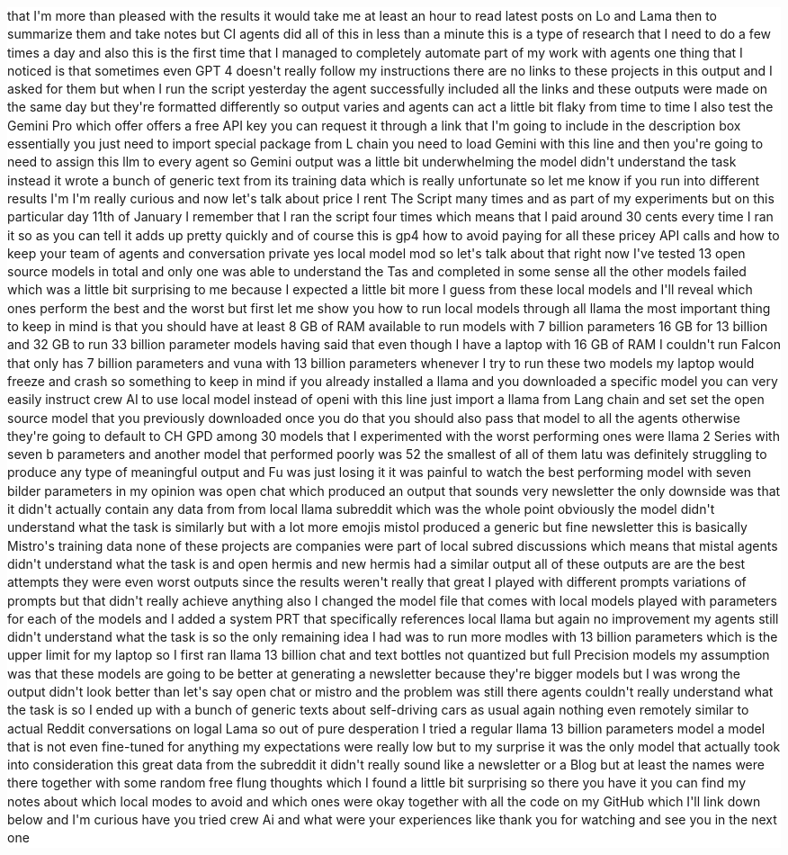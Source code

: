 that I'm more than pleased with the results it would take me at least an hour to read latest posts on Lo and Lama then to summarize them and take notes but CI agents did all of this in less than a minute this is a type of research that I need to do a few times a day and also this is the first time that I managed to completely automate part of my work with agents one thing that I noticed is that sometimes even GPT 4 doesn't really follow my instructions there are no links to these projects in this output and I asked for them but when I run the script yesterday the agent successfully included all the links and these outputs were made on the same day but they're formatted differently so output varies and agents can act a little bit flaky from time to time I also test the Gemini Pro which offer offers a free API key you can request it through a link that I'm going to include in the description box essentially you just need to import special package from L chain you need to load Gemini with this line and then you're going to need to assign this llm to every agent so Gemini output was a little bit underwhelming the model didn't understand the task instead it wrote a bunch of generic text from its training data which is really unfortunate so let me know if you run into different results I'm I'm really curious and now let's talk about price I rent The Script many times and as part of my experiments but on this particular day 11th of January I remember that I ran the script four times which means that I paid around 30 cents every time I ran it so as you can tell it adds up pretty quickly and of course this is gp4 how to avoid paying for all these pricey API calls and how to keep your team of agents and conversation private yes local model mod so let's talk about that right now I've tested 13 open source models in total and only one was able to understand the Tas and completed in some sense all the other models failed which was a little bit surprising to me because I expected a little bit more I guess from these local models and I'll reveal which ones perform the best and the worst but first let me show you how to run local models through all llama the most important thing to keep in mind is that you should have at least 8 GB of RAM available to run models with 7 billion parameters 16 GB for 13 billion and 32 GB to run 33 billion parameter models having said that even though I have a laptop with 16 GB of RAM I couldn't run Falcon that only has 7 billion parameters and vuna with 13 billion parameters whenever I try to run these two models my laptop would freeze and crash so something to keep in mind if you already installed a llama and you downloaded a specific model you can very easily instruct crew AI to use local model instead of openi with this line just import a llama from Lang chain and set set the open source model that you previously downloaded once you do that you should also pass that model to all the agents otherwise they're going to default to CH GPD among 30 models that I experimented with the worst performing ones were llama 2 Series with seven b parameters and another model that performed poorly was 52 the smallest of all of them latu was definitely struggling to produce any type of meaningful output and Fu was just losing it it was painful to watch the best performing model with seven bilder parameters in my opinion was open chat which produced an output that sounds very newsletter the only downside was that it didn't actually contain any data from from local llama subreddit which was the whole point obviously the model didn't understand what the task is similarly but with a lot more emojis mistol produced a generic but fine newsletter this is basically Mistro's training data none of these projects are companies were part of local subred discussions which means that mistal agents didn't understand what the task is and open hermis and new hermis had a similar output all of these outputs are are the best attempts they were even worst outputs since the results weren't really that great I played with different prompts variations of prompts but that didn't really achieve anything also I changed the model file that comes with local models played with parameters for each of the models and I added a system PRT that specifically references local llama but again no improvement my agents still didn't understand what the task is so the only remaining idea I had was to run more modles with 13 billion parameters which is the upper limit for my laptop so I first ran llama 13 billion chat and text bottles not quantized but full Precision models my assumption was that these models are going to be better at generating a newsletter because they're bigger models but I was wrong the output didn't look better than let's say open chat or mistro and the problem was still there agents couldn't really understand what the task is so I ended up with a bunch of generic texts about self-driving cars as usual again nothing even remotely similar to actual Reddit conversations on logal Lama so out of pure desperation I tried a regular llama 13 billion parameters model a model that is not even fine-tuned for anything my expectations were really low but to my surprise it was the only model that actually took into consideration this great data from the subreddit it didn't really sound like a newsletter or a Blog but at least the names were there together with some random free flung thoughts which I found a little bit surprising so there you have it you can find my notes about which local modes to avoid and which ones were okay together with all the code on my GitHub which I'll link down below and I'm curious have you tried crew Ai and what were your experiences like thank you for watching and see you in the next one